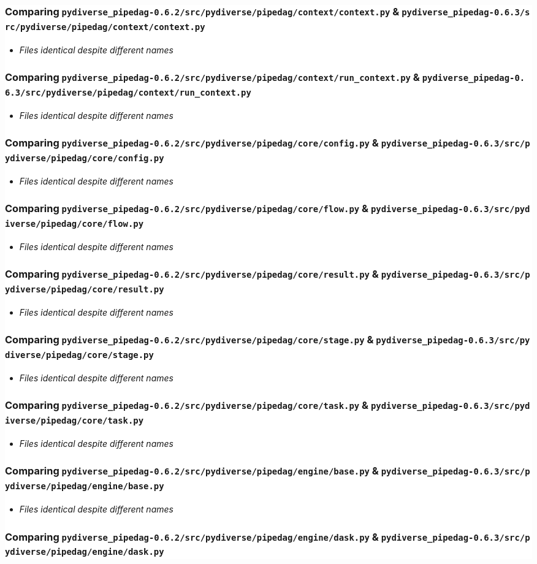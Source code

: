 ### Comparing `pydiverse_pipedag-0.6.2/src/pydiverse/pipedag/context/context.py` & `pydiverse_pipedag-0.6.3/src/pydiverse/pipedag/context/context.py`

 * *Files identical despite different names*

### Comparing `pydiverse_pipedag-0.6.2/src/pydiverse/pipedag/context/run_context.py` & `pydiverse_pipedag-0.6.3/src/pydiverse/pipedag/context/run_context.py`

 * *Files identical despite different names*

### Comparing `pydiverse_pipedag-0.6.2/src/pydiverse/pipedag/core/config.py` & `pydiverse_pipedag-0.6.3/src/pydiverse/pipedag/core/config.py`

 * *Files identical despite different names*

### Comparing `pydiverse_pipedag-0.6.2/src/pydiverse/pipedag/core/flow.py` & `pydiverse_pipedag-0.6.3/src/pydiverse/pipedag/core/flow.py`

 * *Files identical despite different names*

### Comparing `pydiverse_pipedag-0.6.2/src/pydiverse/pipedag/core/result.py` & `pydiverse_pipedag-0.6.3/src/pydiverse/pipedag/core/result.py`

 * *Files identical despite different names*

### Comparing `pydiverse_pipedag-0.6.2/src/pydiverse/pipedag/core/stage.py` & `pydiverse_pipedag-0.6.3/src/pydiverse/pipedag/core/stage.py`

 * *Files identical despite different names*

### Comparing `pydiverse_pipedag-0.6.2/src/pydiverse/pipedag/core/task.py` & `pydiverse_pipedag-0.6.3/src/pydiverse/pipedag/core/task.py`

 * *Files identical despite different names*

### Comparing `pydiverse_pipedag-0.6.2/src/pydiverse/pipedag/engine/base.py` & `pydiverse_pipedag-0.6.3/src/pydiverse/pipedag/engine/base.py`

 * *Files identical despite different names*

### Comparing `pydiverse_pipedag-0.6.2/src/pydiverse/pipedag/engine/dask.py` & `pydiverse_pipedag-0.6.3/src/pydiverse/pipedag/engine/dask.py`
